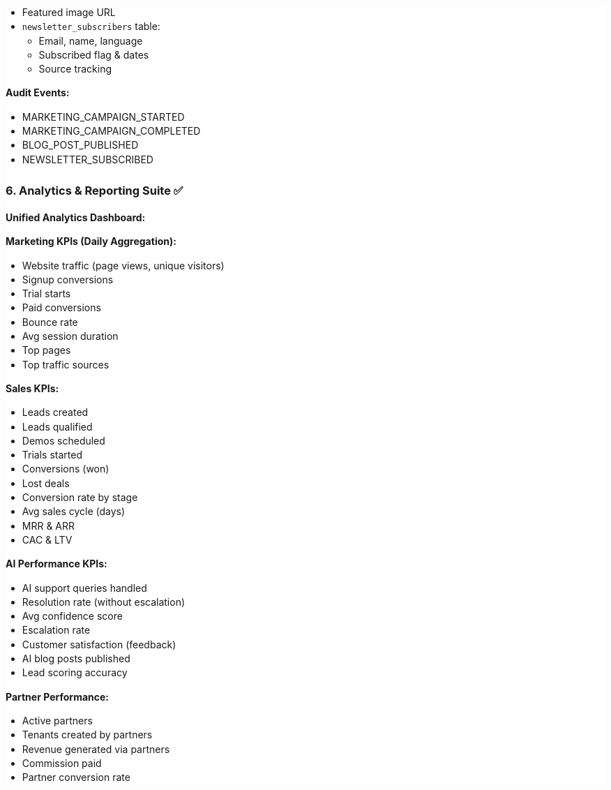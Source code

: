   - Featured image URL
- `newsletter_subscribers` table:
  - Email, name, language
  - Subscribed flag & dates
  - Source tracking

**Audit Events:**
- MARKETING_CAMPAIGN_STARTED
- MARKETING_CAMPAIGN_COMPLETED
- BLOG_POST_PUBLISHED
- NEWSLETTER_SUBSCRIBED

### **6. Analytics & Reporting Suite** ✅

**Unified Analytics Dashboard:**

**Marketing KPIs (Daily Aggregation):**
- Website traffic (page views, unique visitors)
- Signup conversions
- Trial starts
- Paid conversions
- Bounce rate
- Avg session duration
- Top pages
- Top traffic sources

**Sales KPIs:**
- Leads created
- Leads qualified
- Demos scheduled
- Trials started
- Conversions (won)
- Lost deals
- Conversion rate by stage
- Avg sales cycle (days)
- MRR & ARR
- CAC & LTV

**AI Performance KPIs:**
- AI support queries handled
- Resolution rate (without escalation)
- Avg confidence score
- Escalation rate
- Customer satisfaction (feedback)
- AI blog posts published
- Lead scoring accuracy

**Partner Performance:**
- Active partners
- Tenants created by partners
- Revenue generated via partners
- Commission paid
- Partner conversion rate
